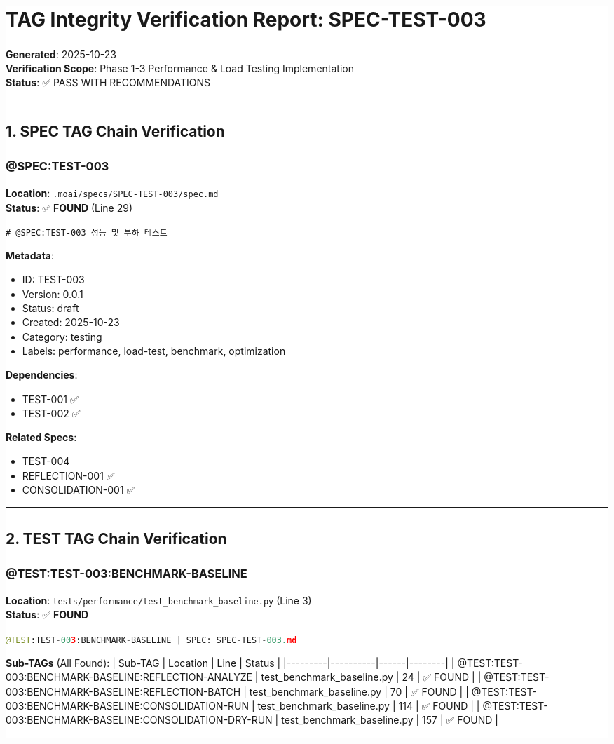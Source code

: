 # TAG Integrity Verification Report: SPEC-TEST-003
**Generated**: 2025-10-23  
**Verification Scope**: Phase 1-3 Performance & Load Testing Implementation  
**Status**: ✅ PASS WITH RECOMMENDATIONS

---

## 1. SPEC TAG Chain Verification

### @SPEC:TEST-003
**Location**: `.moai/specs/SPEC-TEST-003/spec.md`  
**Status**: ✅ **FOUND** (Line 29)

```
# @SPEC:TEST-003 성능 및 부하 테스트
```

**Metadata**:
- ID: TEST-003
- Version: 0.0.1
- Status: draft
- Created: 2025-10-23
- Category: testing
- Labels: performance, load-test, benchmark, optimization

**Dependencies**:
- TEST-001 ✅
- TEST-002 ✅

**Related Specs**:
- TEST-004
- REFLECTION-001 ✅
- CONSOLIDATION-001 ✅

---

## 2. TEST TAG Chain Verification

### @TEST:TEST-003:BENCHMARK-BASELINE
**Location**: `tests/performance/test_benchmark_baseline.py` (Line 3)  
**Status**: ✅ **FOUND**

```python
@TEST:TEST-003:BENCHMARK-BASELINE | SPEC: SPEC-TEST-003.md
```

**Sub-TAGs** (All Found):
| Sub-TAG | Location | Line | Status |
|---------|----------|------|--------|
| @TEST:TEST-003:BENCHMARK-BASELINE:REFLECTION-ANALYZE | test_benchmark_baseline.py | 24 | ✅ FOUND |
| @TEST:TEST-003:BENCHMARK-BASELINE:REFLECTION-BATCH | test_benchmark_baseline.py | 70 | ✅ FOUND |
| @TEST:TEST-003:BENCHMARK-BASELINE:CONSOLIDATION-RUN | test_benchmark_baseline.py | 114 | ✅ FOUND |
| @TEST:TEST-003:BENCHMARK-BASELINE:CONSOLIDATION-DRY-RUN | test_benchmark_baseline.py | 157 | ✅ FOUND |

---
